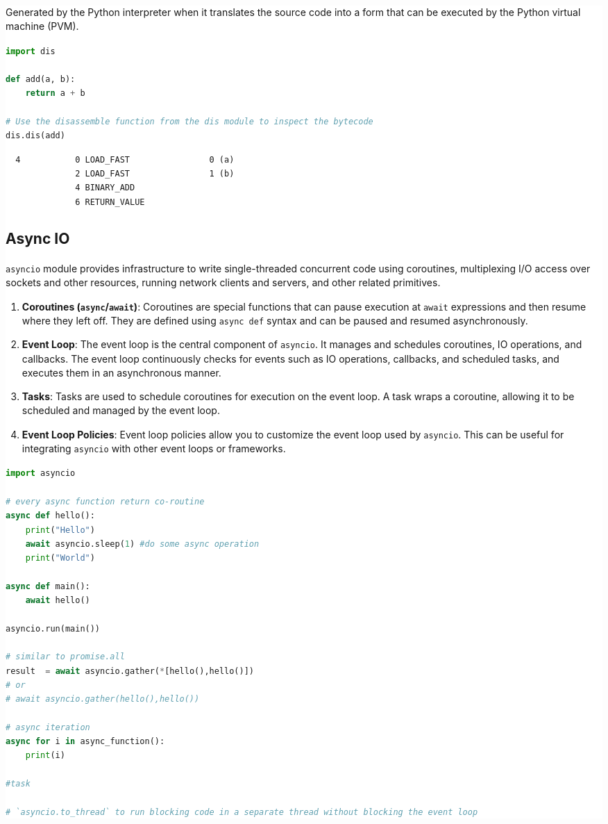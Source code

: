 Generated by the Python interpreter when it translates the source code into a form that can be executed by the Python virtual machine (PVM).
```python
import dis

def add(a, b):
    return a + b

# Use the disassemble function from the dis module to inspect the bytecode
dis.dis(add)
```

```bytecode
  4           0 LOAD_FAST                0 (a)
              2 LOAD_FAST                1 (b)
              4 BINARY_ADD
              6 RETURN_VALUE
```


## Async IO

`asyncio` module provides infrastructure to write single-threaded concurrent code using coroutines, multiplexing I/O access over sockets and other resources, running network clients and servers, and other related primitives.

1. **Coroutines (`async`/`await`)**: Coroutines are special functions that can pause execution at `await` expressions and then resume where they left off. They are defined using `async def` syntax and can be paused and resumed asynchronously.
   
2. **Event Loop**: The event loop is the central component of `asyncio`. It manages and schedules coroutines, IO operations, and callbacks. The event loop continuously checks for events such as IO operations, callbacks, and scheduled tasks, and executes them in an asynchronous manner.
  
3. **Tasks**: Tasks are used to schedule coroutines for execution on the event loop. A task wraps a coroutine, allowing it to be scheduled and managed by the event loop.

4. **Event Loop Policies**: Event loop policies allow you to customize the event loop used by `asyncio`. This can be useful for integrating `asyncio` with other event loops or frameworks.

```python
import asyncio

# every async function return co-routine
async def hello():
    print("Hello")
    await asyncio.sleep(1) #do some async operation
    print("World")

async def main():
    await hello()

asyncio.run(main())

# similar to promise.all
result  = await asyncio.gather(*[hello(),hello()]) 
# or 
# await asyncio.gather(hello(),hello()) 

# async iteration
async for i in async_function():
	print(i)

#task

# `asyncio.to_thread` to run blocking code in a separate thread without blocking the event loop

```